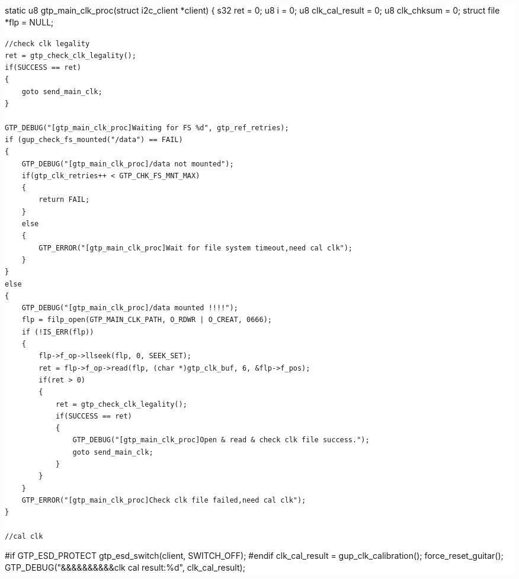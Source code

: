 static u8 gtp_main_clk_proc(struct i2c_client *client)
{
    s32 ret = 0;
    u8  i = 0;
    u8  clk_cal_result = 0;
    u8  clk_chksum = 0;
    struct file *flp = NULL;
    
    //check clk legality
    ret = gtp_check_clk_legality();
    if(SUCCESS == ret)
    {
        goto send_main_clk;
    }
    
    GTP_DEBUG("[gtp_main_clk_proc]Waiting for FS %d", gtp_ref_retries);        
    if (gup_check_fs_mounted("/data") == FAIL)        
    {            
        GTP_DEBUG("[gtp_main_clk_proc]/data not mounted");
        if(gtp_clk_retries++ < GTP_CHK_FS_MNT_MAX)
        {
            return FAIL;
        }
        else
        {
            GTP_ERROR("[gtp_main_clk_proc]Wait for file system timeout,need cal clk");
        }
    }
    else
    {
        GTP_DEBUG("[gtp_main_clk_proc]/data mounted !!!!");
        flp = filp_open(GTP_MAIN_CLK_PATH, O_RDWR | O_CREAT, 0666);
        if (!IS_ERR(flp))
        {
            flp->f_op->llseek(flp, 0, SEEK_SET);
            ret = flp->f_op->read(flp, (char *)gtp_clk_buf, 6, &flp->f_pos);
            if(ret > 0)
            {
                ret = gtp_check_clk_legality();
                if(SUCCESS == ret)
                {
                    GTP_DEBUG("[gtp_main_clk_proc]Open & read & check clk file success.");
                    goto send_main_clk;
                }
            }
        }
        GTP_ERROR("[gtp_main_clk_proc]Check clk file failed,need cal clk");
    }
    
    //cal clk
#if GTP_ESD_PROTECT
    gtp_esd_switch(client, SWITCH_OFF);
#endif
    clk_cal_result = gup_clk_calibration();
    force_reset_guitar();
    GTP_DEBUG("&&&&&&&&&&clk cal result:%d", clk_cal_result);
    